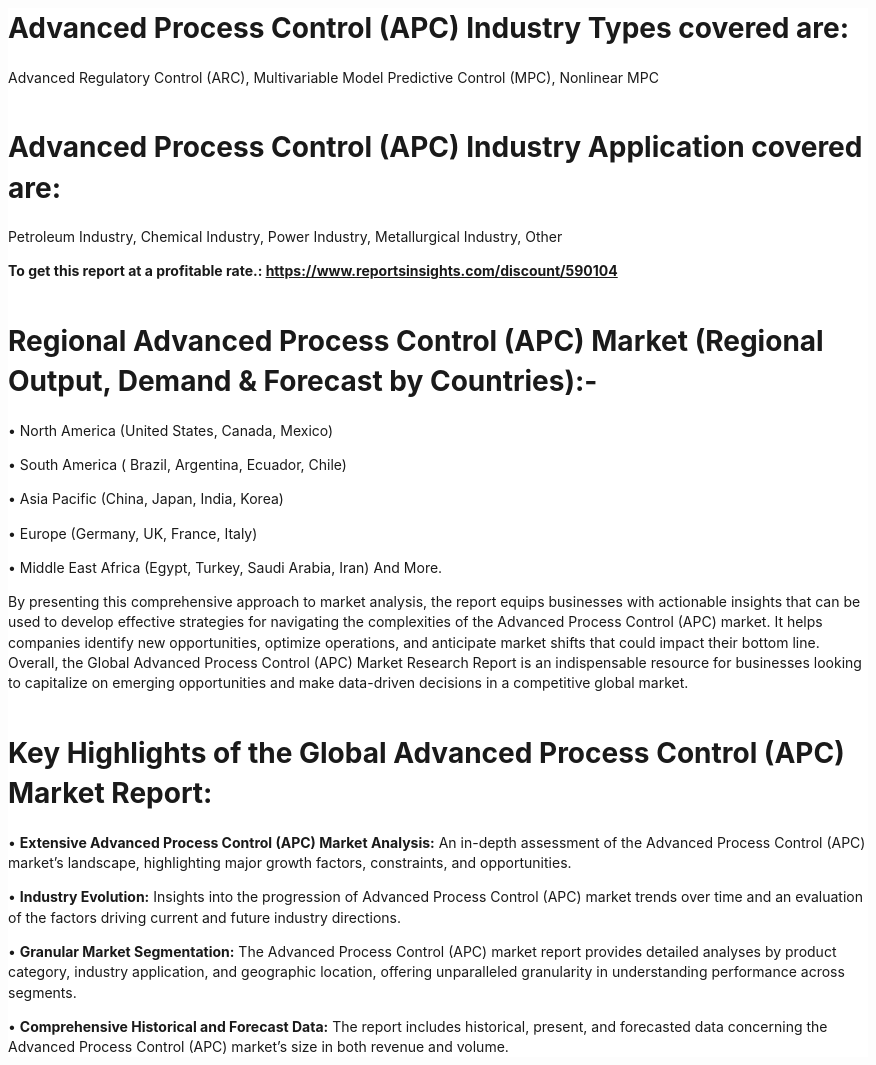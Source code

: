 # <strong>Advanced Process Control (APC) Industry Types covered are:</strong>

Advanced Regulatory Control (ARC), Multivariable Model Predictive Control (MPC), Nonlinear MPC

# <strong>Advanced Process Control (APC) Industry Application covered are:</strong>

Petroleum Industry, Chemical Industry, Power Industry, Metallurgical Industry, Other

<strong>To get this report at a profitable rate.: <a href=https://www.reportsinsights.com/discount/590104>https://www.reportsinsights.com/discount/590104</a></strong></font>

# <strong>Regional Advanced Process Control (APC) Market (Regional Output, Demand &amp; Forecast by Countries):-</strong>

• North America (United States, Canada, Mexico)

• South America ( Brazil, Argentina, Ecuador, Chile)

• Asia Pacific (China, Japan, India, Korea)

• Europe (Germany, UK, France, Italy)

• Middle East Africa (Egypt, Turkey, Saudi Arabia, Iran) And More.

By presenting this comprehensive approach to market analysis, the report equips businesses with actionable insights that can be used to develop effective strategies for navigating the complexities of the Advanced Process Control (APC) market. It helps companies identify new opportunities, optimize operations, and anticipate market shifts that could impact their bottom line. Overall, the Global Advanced Process Control (APC) Market Research Report is an indispensable resource for businesses looking to capitalize on emerging opportunities and make data-driven decisions in a competitive global market.

# <strong>Key Highlights of the Global Advanced Process Control (APC) Market Report:</strong>

• <strong>Extensive Advanced Process Control (APC) Market Analysis:</strong> An in-depth assessment of the Advanced Process Control (APC) market’s landscape, highlighting major growth factors, constraints, and opportunities.

• <strong>Industry Evolution:</strong> Insights into the progression of Advanced Process Control (APC) market trends over time and an evaluation of the factors driving current and future industry directions.

• <strong>Granular Market Segmentation:</strong> The Advanced Process Control (APC) market report provides detailed analyses by product category, industry application, and geographic location, offering unparalleled granularity in understanding performance across segments.

• <strong>Comprehensive Historical and Forecast Data:</strong> The report includes historical, present, and forecasted data concerning the Advanced Process Control (APC) market’s size in both revenue and volume.
